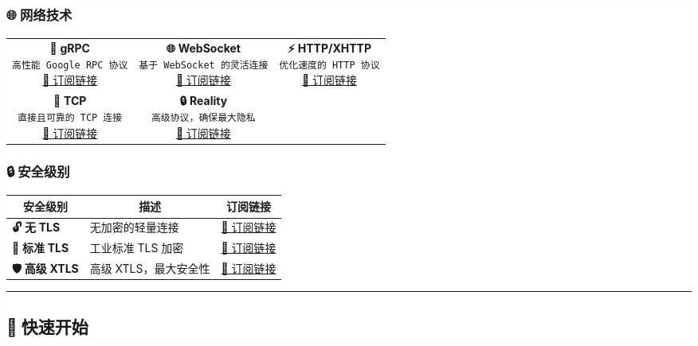 ### 🌐 **网络技术**
<table>
  <tr>
    <td align="center">
      <strong>🔄 gRPC</strong><br>
      <code>高性能 Google RPC 协议</code><br>
      <a href="https://raw.githubusercontent.com/PlanAsli/configs-collector-v2ray/refs/heads/main/sub/networks/grpc.txt">📡 订阅链接</a>
    </td>
    <td align="center">
      <strong>🌐 WebSocket</strong><br>
      <code>基于 WebSocket 的灵活连接</code><br>
      <a href="https://raw.githubusercontent.com/PlanAsli/configs-collector-v2ray/refs/heads/main/sub/networks/ws.txt">📡 订阅链接</a>
    </td>
    <td align="center">
      <strong>⚡ HTTP/XHTTP</strong><br>
      <code>优化速度的 HTTP 协议</code><br>
      <a href="https://raw.githubusercontent.com/PlanAsli/configs-collector-v2ray/refs/heads/main/sub/networks/xhttp.txt">📡 订阅链接</a>
    </td>
  </tr>
  <tr>
    <td align="center">
      <strong>🔗 TCP</strong><br>
      <code>直接且可靠的 TCP 连接</code><br>
      <a href="https://raw.githubusercontent.com/PlanAsli/configs-collector-v2ray/refs/heads/main/sub/networks/tcp.txt">📡 订阅链接</a>
    </td>
    <td align="center">
      <strong>🔒 Reality</strong><br>
      <code>高级协议，确保最大隐私</code><br>
      <a href="https://raw.githubusercontent.com/PlanAsli/configs-collector-v2ray/refs/heads/main/sub/networks/reality.txt">📡 订阅链接</a>
    </td>
    <td></td>
  </tr>
</table>

### 🔒 **安全级别**
| 安全级别 | 描述 | 订阅链接 |
|----------|------|----------|
| **🔓 无 TLS** | 无加密的轻量连接 | [📡 订阅链接](https://raw.githubusercontent.com/PlanAsli/configs-collector-v2ray/refs/heads/main/sub/security/nontls.txt) |
| **🔐 标准 TLS** | 工业标准 TLS 加密 | [📡 订阅链接](https://raw.githubusercontent.com/PlanAsli/configs-collector-v2ray/refs/heads/main/sub/security/tls.txt) |
| **🛡️ 高级 XTLS** | 高级 XTLS，最大安全性 | [📡 订阅链接](https://raw.githubusercontent.com/PlanAsli/configs-collector-v2ray/refs/heads/main/sub/security/xtls.txt) |

---

## 🚀 快速开始

